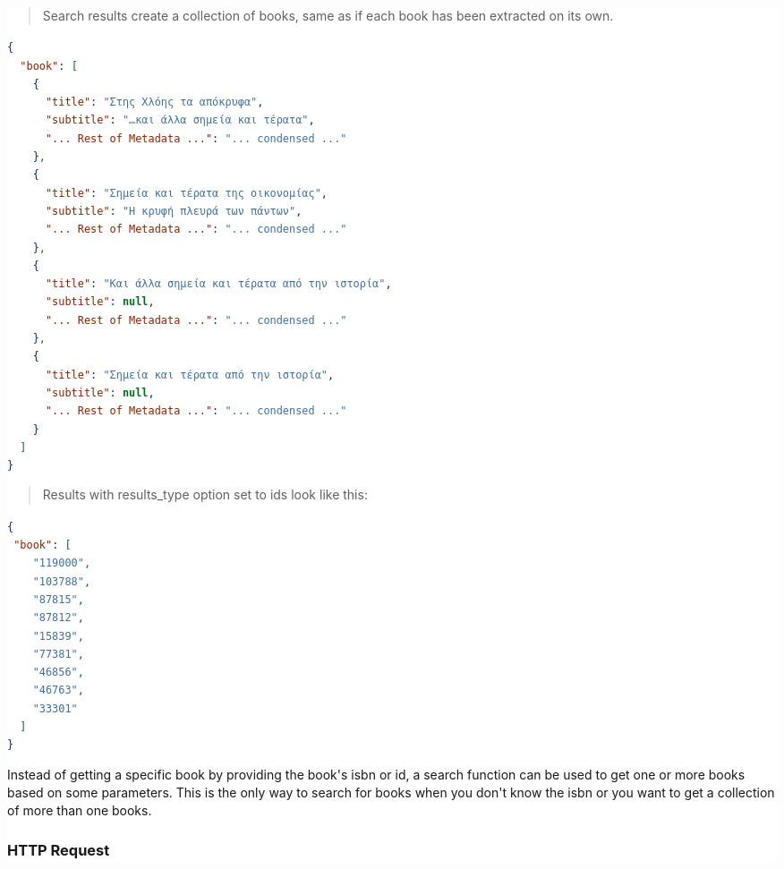 > Search results create a collection of books, same as if each book has been extracted on its own.

```json
{
  "book": [
    {
      "title": "Στης Χλόης τα απόκρυφα",
      "subtitle": "…και άλλα σημεία και τέρατα",
      "... Rest of Metadata ...": "... condensed ..."
    },
    {
      "title": "Σημεία και τέρατα της οικονομίας",
      "subtitle": "Η κρυφή πλευρά των πάντων",
      "... Rest of Metadata ...": "... condensed ..."
    },
    {
      "title": "Και άλλα σημεία και τέρατα από την ιστορία",
      "subtitle": null,
      "... Rest of Metadata ...": "... condensed ..."
    },
    {
      "title": "Σημεία και τέρατα από την ιστορία",
      "subtitle": null,
      "... Rest of Metadata ...": "... condensed ..."
    }
  ]
}
```

> Results with results_type option set to ids look like this:

```json
{
 "book": [
    "119000",
    "103788",
    "87815",
    "87812",
    "15839",
    "77381",
    "46856",
    "46763",
    "33301"
  ]
}
```

Instead of getting a specific book by providing the book's isbn or id, a search function can be used to get one or more books based on some parameters. This is the only way to search for books when you don't know the isbn or you want to get a collection of more than one books.


### HTTP Request
